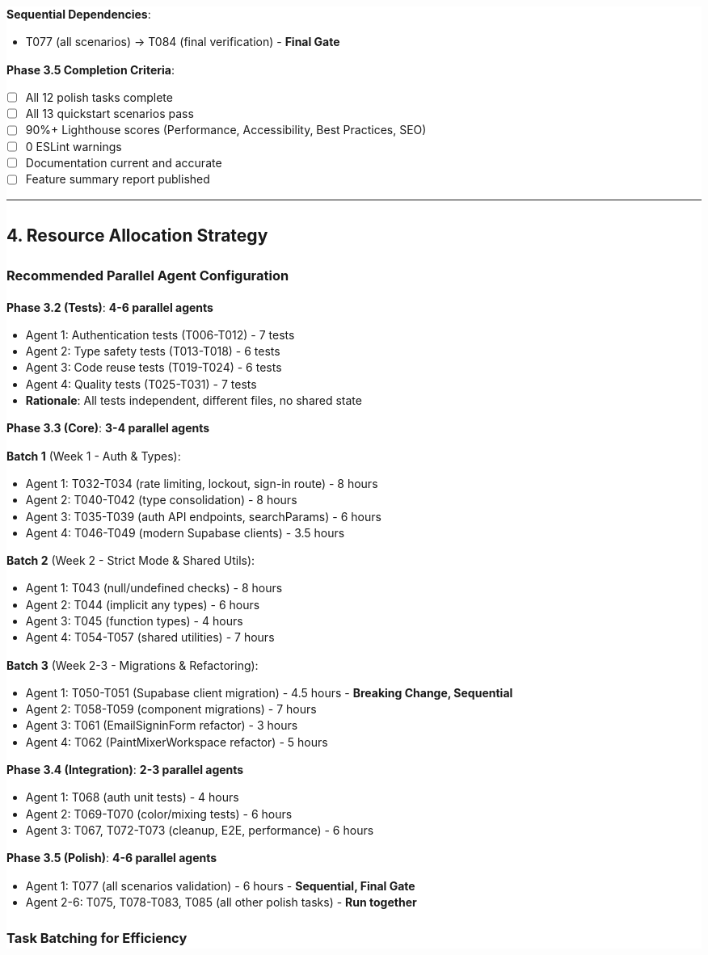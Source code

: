**Sequential Dependencies**:
- T077 (all scenarios) → T084 (final verification) - **Final Gate**

**Phase 3.5 Completion Criteria**:
- [ ] All 12 polish tasks complete
- [ ] All 13 quickstart scenarios pass
- [ ] 90%+ Lighthouse scores (Performance, Accessibility, Best Practices, SEO)
- [ ] 0 ESLint warnings
- [ ] Documentation current and accurate
- [ ] Feature summary report published

---

## 4. Resource Allocation Strategy

### Recommended Parallel Agent Configuration

**Phase 3.2 (Tests)**: **4-6 parallel agents**
- Agent 1: Authentication tests (T006-T012) - 7 tests
- Agent 2: Type safety tests (T013-T018) - 6 tests
- Agent 3: Code reuse tests (T019-T024) - 6 tests
- Agent 4: Quality tests (T025-T031) - 7 tests
- **Rationale**: All tests independent, different files, no shared state

**Phase 3.3 (Core)**: **3-4 parallel agents**

**Batch 1** (Week 1 - Auth & Types):
- Agent 1: T032-T034 (rate limiting, lockout, sign-in route) - 8 hours
- Agent 2: T040-T042 (type consolidation) - 8 hours
- Agent 3: T035-T039 (auth API endpoints, searchParams) - 6 hours
- Agent 4: T046-T049 (modern Supabase clients) - 3.5 hours

**Batch 2** (Week 2 - Strict Mode & Shared Utils):
- Agent 1: T043 (null/undefined checks) - 8 hours
- Agent 2: T044 (implicit any types) - 6 hours
- Agent 3: T045 (function types) - 4 hours
- Agent 4: T054-T057 (shared utilities) - 7 hours

**Batch 3** (Week 2-3 - Migrations & Refactoring):
- Agent 1: T050-T051 (Supabase client migration) - 4.5 hours - **Breaking Change, Sequential**
- Agent 2: T058-T059 (component migrations) - 7 hours
- Agent 3: T061 (EmailSigninForm refactor) - 3 hours
- Agent 4: T062 (PaintMixerWorkspace refactor) - 5 hours

**Phase 3.4 (Integration)**: **2-3 parallel agents**
- Agent 1: T068 (auth unit tests) - 4 hours
- Agent 2: T069-T070 (color/mixing tests) - 6 hours
- Agent 3: T067, T072-T073 (cleanup, E2E, performance) - 6 hours

**Phase 3.5 (Polish)**: **4-6 parallel agents**
- Agent 1: T077 (all scenarios validation) - 6 hours - **Sequential, Final Gate**
- Agent 2-6: T075, T078-T083, T085 (all other polish tasks) - **Run together**

### Task Batching for Efficiency
